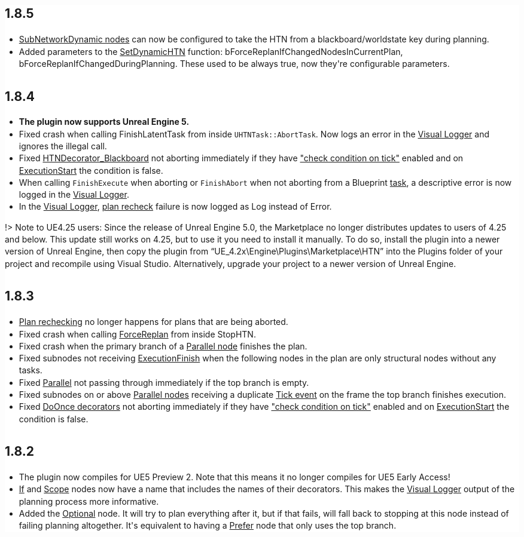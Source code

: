 ## 1.8.5

- [SubNetworkDynamic nodes](subnetwork-dynamic) can now be configured to take the HTN from a blackboard/worldstate key during planning.
- Added parameters to the [SetDynamicHTN](subnetwork-dynamic) function: bForceReplanIfChangedNodesInCurrentPlan, bForceReplanIfChangedDuringPlanning. These used to be always true, now they're configurable parameters. 

## 1.8.4

- **The plugin now supports Unreal Engine 5.**
- Fixed crash when calling FinishLatentTask from inside `UHTNTask::AbortTask`. Now logs an error in the [Visual Logger](vislog) and ignores the illegal call.
- Fixed [HTNDecorator_Blackboard](node-reference?id=blackboard) not aborting immediately if they have ["check condition on tick"](decorator?id=condition-check-time) enabled and on [ExecutionStart](decorator?id=receiveexecutionstart) the condition is false.
- When calling `FinishExecute` when aborting or `FinishAbort` when not aborting from a Blueprint [task](task), a descriptive error is now logged in the [Visual Logger](vislog). 
- In the [Visual Logger](vislog), [plan recheck](planning?id=plan-rechecking) failure is now logged as Log instead of Error.

!> Note to UE4.25 users: Since the release of Unreal Engine 5.0, the Marketplace no longer distributes updates to users of 4.25 and below. This update still works on 4.25, but to use it you need to install it manually. To do so, install the plugin into a newer version of Unreal Engine, then copy the plugin from “UE_4.2x\Engine\Plugins\Marketplace\HTN” into the Plugins folder of your project and recompile using Visual Studio. Alternatively, upgrade your project to a newer version of Unreal Engine.

## 1.8.3

- [Plan rechecking](planning?id=plan-rechecking) no longer happens for plans that are being aborted.
- Fixed crash when calling [ForceReplan](htn-component?id=forcereplan) from inside StopHTN.
- Fixed crash when the primary branch of a [Parallel node](parallel) finishes the plan.
- Fixed subnodes not receiving [ExecutionFinish](decorator?id=receiveexecutionfinish) when the following nodes in the plan are only structural nodes without any tasks.
- Fixed [Parallel](parallel) not passing through immediately if the top branch is empty.
- Fixed subnodes on or above [Parallel nodes](parallel) receiving a duplicate [Tick event](decorator?id=receivetick) on the frame the top branch finishes execution.
- Fixed [DoOnce decorators](node-reference?id=do-once) not aborting immediately if they have ["check condition on tick"](decorator?id=condition-check-time) enabled and on [ExecutionStart](decorator?id=receiveexecutionstart) the condition is false.

## 1.8.2
- The plugin now compiles for UE5 Preview 2. Note that this means it no longer compiles for UE5 Early Access!
- [If](if) and [Scope](scope) nodes now have a name that includes the names of their decorators. This makes the [Visual Logger](vislog) output of the planning process more informative.
- Added the [Optional](optional) node. It will try to plan everything after it, but if that fails, will fall back to stopping at this node instead of failing planning altogether. It's equivalent to having a [Prefer](prefer) node that only uses the top branch.
